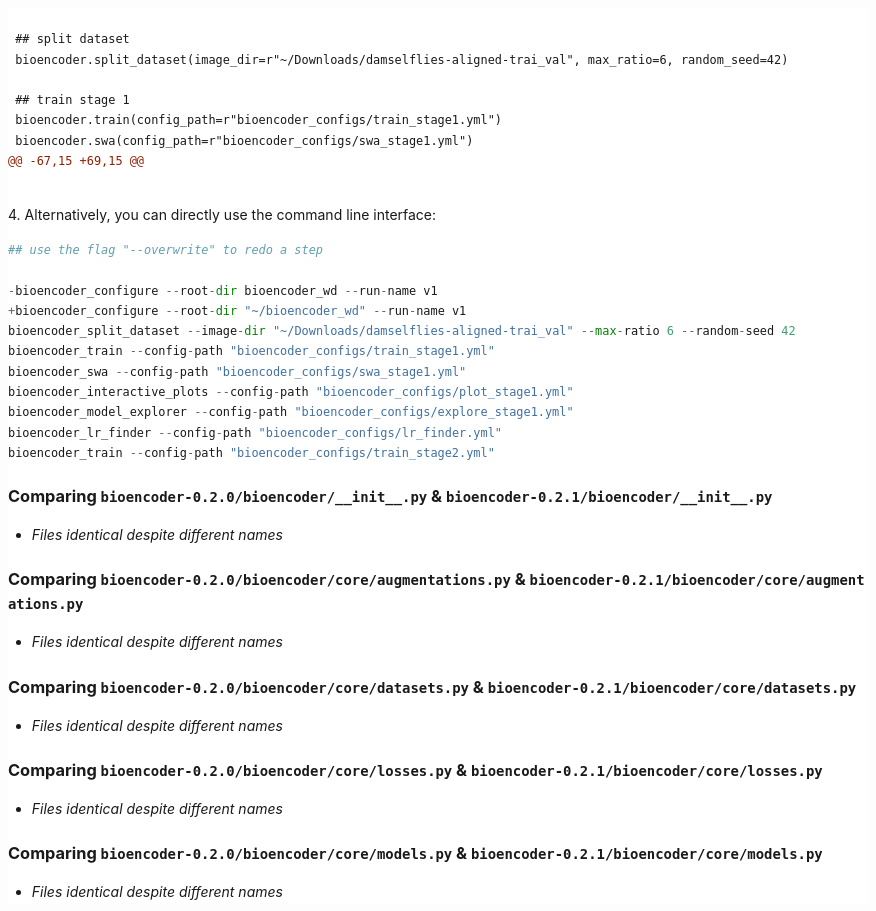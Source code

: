 ```diff
 
 ## split dataset
 bioencoder.split_dataset(image_dir=r"~/Downloads/damselflies-aligned-trai_val", max_ratio=6, random_seed=42)
 
 ## train stage 1
 bioencoder.train(config_path=r"bioencoder_configs/train_stage1.yml")
 bioencoder.swa(config_path=r"bioencoder_configs/swa_stage1.yml")
@@ -67,15 +69,15 @@
 
 ```
 4\. Alternatively, you can directly use the command line interface: 
 
 ```python
 ## use the flag "--overwrite" to redo a step
 
-bioencoder_configure --root-dir bioencoder_wd --run-name v1
+bioencoder_configure --root-dir "~/bioencoder_wd" --run-name v1
 bioencoder_split_dataset --image-dir "~/Downloads/damselflies-aligned-trai_val" --max-ratio 6 --random-seed 42
 bioencoder_train --config-path "bioencoder_configs/train_stage1.yml"
 bioencoder_swa --config-path "bioencoder_configs/swa_stage1.yml"
 bioencoder_interactive_plots --config-path "bioencoder_configs/plot_stage1.yml"
 bioencoder_model_explorer --config-path "bioencoder_configs/explore_stage1.yml"
 bioencoder_lr_finder --config-path "bioencoder_configs/lr_finder.yml"
 bioencoder_train --config-path "bioencoder_configs/train_stage2.yml"
```

### Comparing `bioencoder-0.2.0/bioencoder/__init__.py` & `bioencoder-0.2.1/bioencoder/__init__.py`

 * *Files identical despite different names*

### Comparing `bioencoder-0.2.0/bioencoder/core/augmentations.py` & `bioencoder-0.2.1/bioencoder/core/augmentations.py`

 * *Files identical despite different names*

### Comparing `bioencoder-0.2.0/bioencoder/core/datasets.py` & `bioencoder-0.2.1/bioencoder/core/datasets.py`

 * *Files identical despite different names*

### Comparing `bioencoder-0.2.0/bioencoder/core/losses.py` & `bioencoder-0.2.1/bioencoder/core/losses.py`

 * *Files identical despite different names*

### Comparing `bioencoder-0.2.0/bioencoder/core/models.py` & `bioencoder-0.2.1/bioencoder/core/models.py`

 * *Files identical despite different names*
